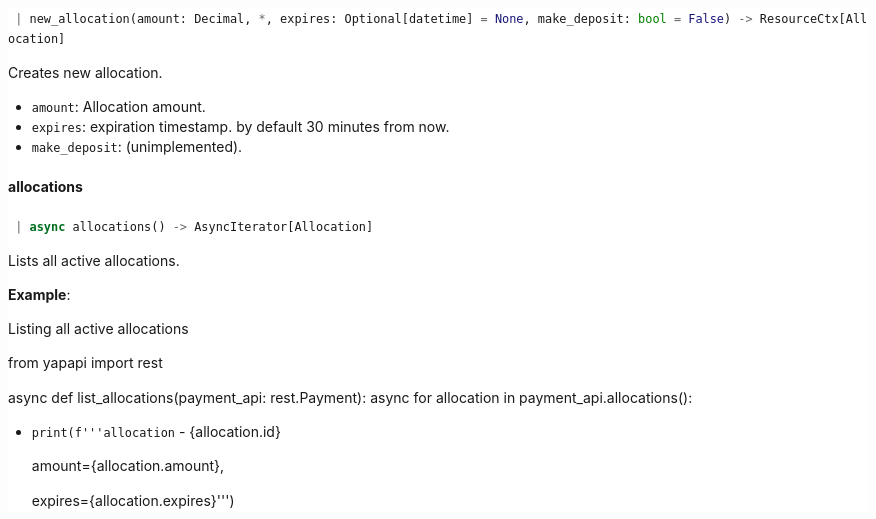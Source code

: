```python
 | new_allocation(amount: Decimal, *, expires: Optional[datetime] = None, make_deposit: bool = False) -> ResourceCtx[Allocation]
```

Creates new allocation.

* `amount`:  Allocation amount.
* `expires`: expiration timestamp. by default 30 minutes from now.
* `make_deposit`: \(unimplemented\).

#### allocations

```python
 | async allocations() -> AsyncIterator[Allocation]
```

Lists all active allocations.

**Example**:

Listing all active allocations

from yapapi import rest

async def list\_allocations\(payment\_api: rest.Payment\): async for allocation in payment\_api.allocations\(\):

* `print(f'''allocation` - {allocation.id}

  amount={allocation.amount},

  expires={allocation.expires}'''\)

